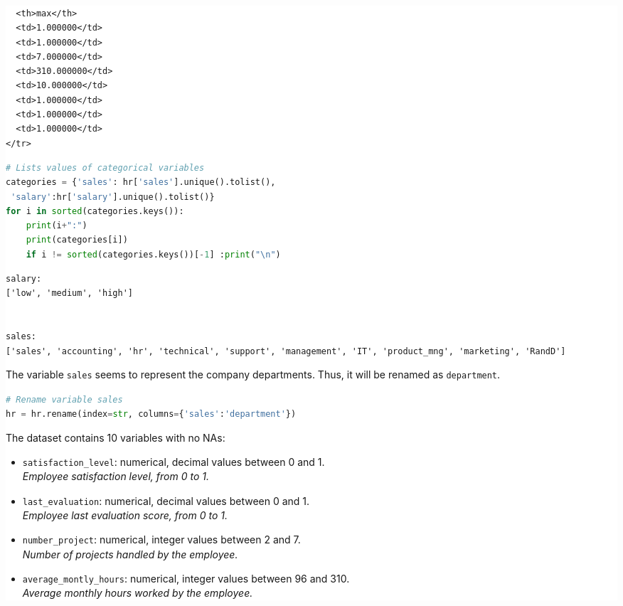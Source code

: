       <th>max</th>
      <td>1.000000</td>
      <td>1.000000</td>
      <td>7.000000</td>
      <td>310.000000</td>
      <td>10.000000</td>
      <td>1.000000</td>
      <td>1.000000</td>
      <td>1.000000</td>
    </tr>
  </tbody>
</table>
</div>




```python
# Lists values of categorical variables
categories = {'sales': hr['sales'].unique().tolist(),
 'salary':hr['salary'].unique().tolist()}
for i in sorted(categories.keys()):
    print(i+":")
    print(categories[i])
    if i != sorted(categories.keys())[-1] :print("\n")
```

    salary:
    ['low', 'medium', 'high']


    sales:
    ['sales', 'accounting', 'hr', 'technical', 'support', 'management', 'IT', 'product_mng', 'marketing', 'RandD']


The variable `sales` seems to represent the company departments. Thus, it will be renamed as `department`.


```python
# Rename variable sales
hr = hr.rename(index=str, columns={'sales':'department'})
```

The dataset contains 10 variables with no NAs:

- `satisfaction_level`: numerical, decimal values between 0 and 1.  
  *Employee satisfaction level, from 0 to 1.*


- `last_evaluation`: numerical, decimal values between 0 and 1.  
  *Employee last evaluation score, from 0 to 1.*


- `number_project`: numerical, integer values between 2 and 7.  
  *Number of projects handled by the employee.*


- `average_montly_hours`: numerical, integer values between 96 and 310.  
  *Average monthly hours worked by the employee.*
